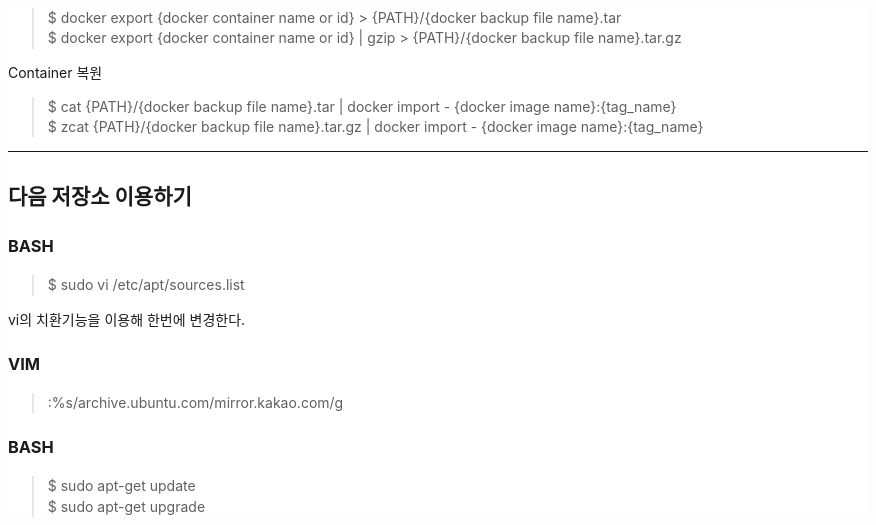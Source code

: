 > $ docker export {docker container name or id} > {PATH}/{docker backup file name}.tar  
> $ docker export {docker container name or id} | gzip > {PATH}/{docker backup file name}.tar.gz

Container 복원

> $ cat {PATH}/{docker backup file name}.tar | docker import - {docker image name}:{tag_name}  
> $ zcat {PATH}/{docker backup file name}.tar.gz | docker import - {docker image name}:{tag_name}

---

## 다음 저장소 이용하기

### BASH

> $ sudo vi /etc/apt/sources.list

vi의 치환기능을 이용해 한번에 변경한다.

### VIM

> :%s/archive.ubuntu.com/mirror.kakao.com/g

### BASH

> $ sudo apt-get update  
> $ sudo apt-get upgrade
